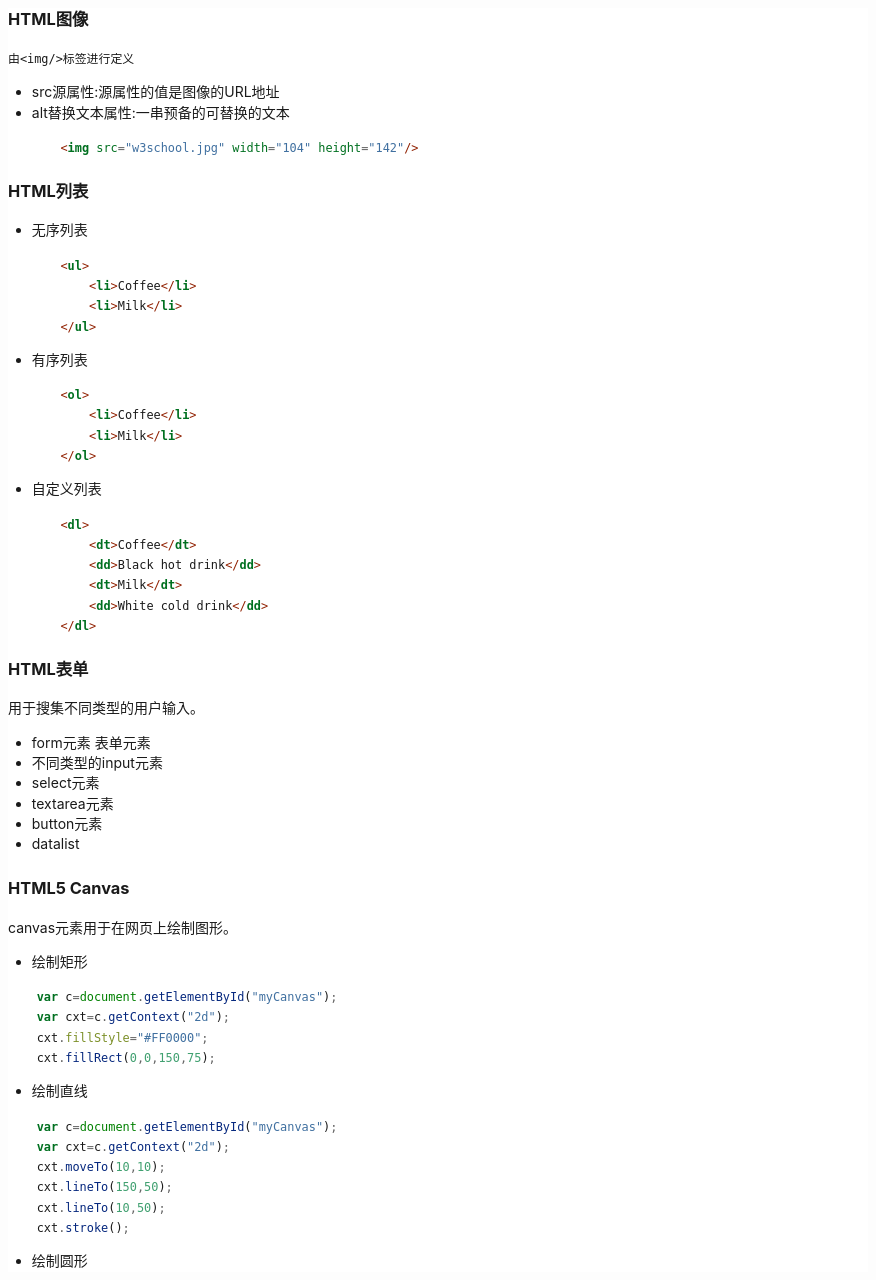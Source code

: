 ### HTML图像
	由<img/>标签进行定义
+ src源属性:源属性的值是图像的URL地址
+ alt替换文本属性:一串预备的可替换的文本
	```html
		<img src="w3school.jpg" width="104" height="142"/>
	```

### HTML列表
+ 无序列表
	```html
		<ul>
			<li>Coffee</li>
			<li>Milk</li>
		</ul>
	```
+ 有序列表
	```html
		<ol>
			<li>Coffee</li>
			<li>Milk</li>
		</ol>
	```
+ 自定义列表
	```html
		<dl>
			<dt>Coffee</dt>
			<dd>Black hot drink</dd>
			<dt>Milk</dt>
			<dd>White cold drink</dd>
		</dl>
	```

### HTML表单
用于搜集不同类型的用户输入。
+ form元素
表单元素
+ 不同类型的input元素
+ select元素
+ textarea元素
+ button元素
+ datalist
  
### HTML5 Canvas
canvas元素用于在网页上绘制图形。
+ 绘制矩形
```javascript
	var c=document.getElementById("myCanvas");
	var cxt=c.getContext("2d");
	cxt.fillStyle="#FF0000";
	cxt.fillRect(0,0,150,75);
```
+ 绘制直线
```javascript
	var c=document.getElementById("myCanvas");
	var cxt=c.getContext("2d");
	cxt.moveTo(10,10);
	cxt.lineTo(150,50);
	cxt.lineTo(10,50);
	cxt.stroke();
```
+ 绘制圆形